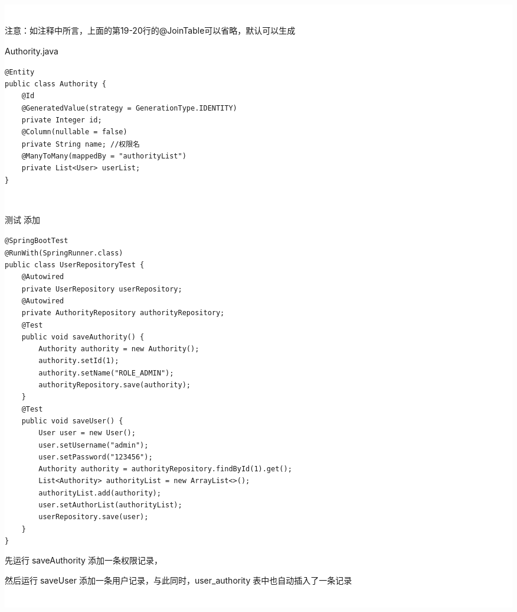  

注意：如注释中所言，上面的第19-20行的@JoinTable可以省略，默认可以生成

Authority.java

```
@Entity
public class Authority {
    @Id
    @GeneratedValue(strategy = GenerationType.IDENTITY)
    private Integer id;
    @Column(nullable = false)
    private String name; //权限名
    @ManyToMany(mappedBy = "authorityList")
    private List<User> userList;
}
```

 

测试 添加

```
@SpringBootTest
@RunWith(SpringRunner.class)
public class UserRepositoryTest {
    @Autowired
    private UserRepository userRepository;
    @Autowired
    private AuthorityRepository authorityRepository;
    @Test
    public void saveAuthority() {
        Authority authority = new Authority();
        authority.setId(1);
        authority.setName("ROLE_ADMIN");
        authorityRepository.save(authority);
    }
    @Test
    public void saveUser() {
        User user = new User();
        user.setUsername("admin");
        user.setPassword("123456");
        Authority authority = authorityRepository.findById(1).get();
        List<Authority> authorityList = new ArrayList<>();
        authorityList.add(authority);
        user.setAuthorList(authorityList);
        userRepository.save(user);
    }
}
```

先运行 saveAuthority 添加一条权限记录，

然后运行 saveUser 添加一条用户记录，与此同时，user\_authority 表中也自动插入了一条记录

 